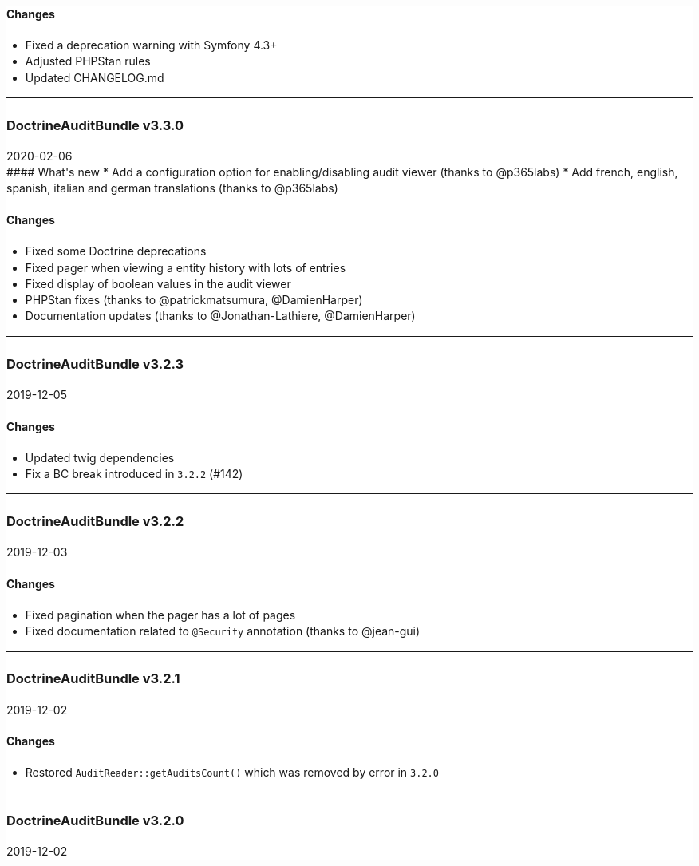 #### Changes
* Fixed a deprecation warning with Symfony 4.3+
* Adjusted PHPStan rules
* Updated CHANGELOG.md

---

### DoctrineAuditBundle v3.3.0
<div class="mt-3 italic text-gray-600">2020-02-06</div>
#### What's new
* Add a configuration option for enabling/disabling audit viewer (thanks to @p365labs)
* Add french, english, spanish, italian and german translations (thanks to @p365labs)

#### Changes
* Fixed some Doctrine deprecations
* Fixed pager when viewing a entity history with lots of entries
* Fixed display of boolean values in the audit viewer
* PHPStan fixes (thanks to @patrickmatsumura, @DamienHarper)
* Documentation updates (thanks to @Jonathan-Lathiere, @DamienHarper)

---

### DoctrineAuditBundle v3.2.3
<div class="mt-3 italic text-gray-600">2019-12-05</div>

#### Changes
* Updated twig dependencies
* Fix a BC break introduced in `3.2.2` (#142)

---

### DoctrineAuditBundle v3.2.2
<div class="mt-3 italic text-gray-600">2019-12-03</div>

#### Changes
* Fixed pagination when the pager has a lot of pages
* Fixed documentation related to `@Security` annotation (thanks to @jean-gui) 

---

### DoctrineAuditBundle v3.2.1
<div class="mt-3 italic text-gray-600">2019-12-02</div>

#### Changes
* Restored `AuditReader::getAuditsCount()` which was removed by error in `3.2.0` 

---

### DoctrineAuditBundle v3.2.0
<div class="mt-3 italic text-gray-600">2019-12-02</div>
